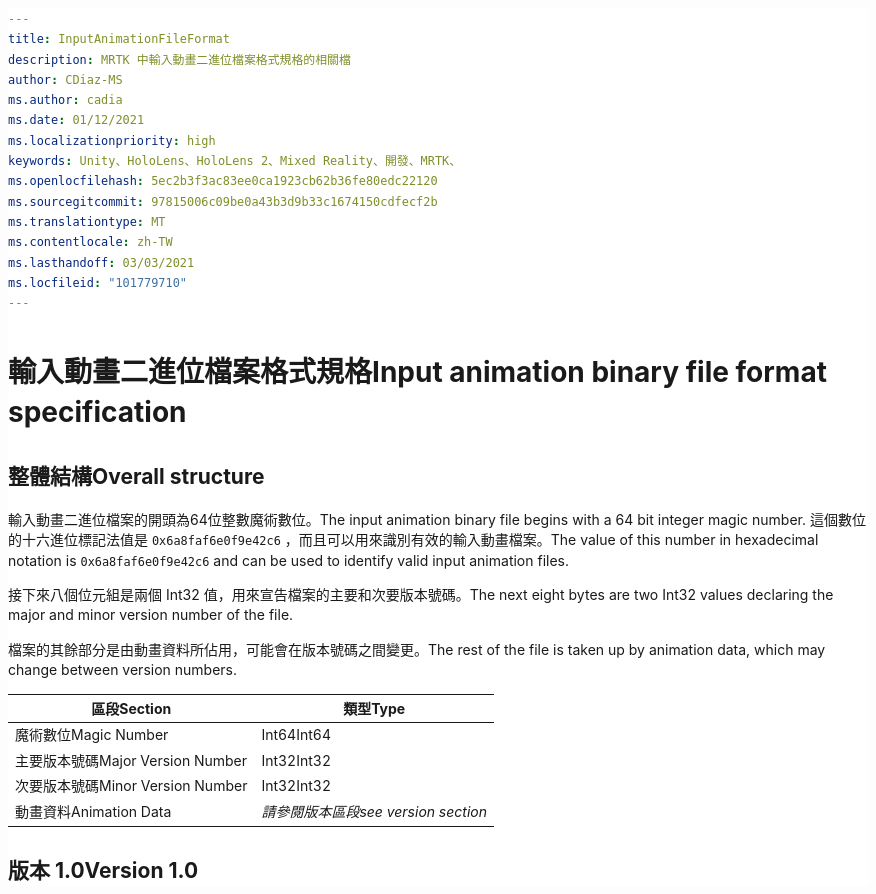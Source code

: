 ```yaml
---
title: InputAnimationFileFormat
description: MRTK 中輸入動畫二進位檔案格式規格的相關檔
author: CDiaz-MS
ms.author: cadia
ms.date: 01/12/2021
ms.localizationpriority: high
keywords: Unity、HoloLens、HoloLens 2、Mixed Reality、開發、MRTK、
ms.openlocfilehash: 5ec2b3f3ac83ee0ca1923cb62b36fe80edc22120
ms.sourcegitcommit: 97815006c09be0a43b3d9b33c1674150cdfecf2b
ms.translationtype: MT
ms.contentlocale: zh-TW
ms.lasthandoff: 03/03/2021
ms.locfileid: "101779710"
---
```

# <a name="input-animation-binary-file-format-specification"></a><span data-ttu-id="e17f2-104">輸入動畫二進位檔案格式規格</span><span class="sxs-lookup"><span data-stu-id="e17f2-104">Input animation binary file format specification</span></span>

## <a name="overall-structure"></a><span data-ttu-id="e17f2-105">整體結構</span><span class="sxs-lookup"><span data-stu-id="e17f2-105">Overall structure</span></span>

<span data-ttu-id="e17f2-106">輸入動畫二進位檔案的開頭為64位整數魔術數位。</span><span class="sxs-lookup"><span data-stu-id="e17f2-106">The input animation binary file begins with a 64 bit integer magic number.</span></span> <span data-ttu-id="e17f2-107">這個數位的十六進位標記法值是 `0x6a8faf6e0f9e42c6` ，而且可以用來識別有效的輸入動畫檔案。</span><span class="sxs-lookup"><span data-stu-id="e17f2-107">The value of this number in hexadecimal notation is `0x6a8faf6e0f9e42c6` and can be used to identify valid input animation files.</span></span>

<span data-ttu-id="e17f2-108">接下來八個位元組是兩個 Int32 值，用來宣告檔案的主要和次要版本號碼。</span><span class="sxs-lookup"><span data-stu-id="e17f2-108">The next eight bytes are two Int32 values declaring the major and minor version number of the file.</span></span>

<span data-ttu-id="e17f2-109">檔案的其餘部分是由動畫資料所佔用，可能會在版本號碼之間變更。</span><span class="sxs-lookup"><span data-stu-id="e17f2-109">The rest of the file is taken up by animation data, which may change between version numbers.</span></span>

| <span data-ttu-id="e17f2-110">區段</span><span class="sxs-lookup"><span data-stu-id="e17f2-110">Section</span></span> | <span data-ttu-id="e17f2-111">類型</span><span class="sxs-lookup"><span data-stu-id="e17f2-111">Type</span></span> |
|---------|------|
| <span data-ttu-id="e17f2-112">魔術數位</span><span class="sxs-lookup"><span data-stu-id="e17f2-112">Magic Number</span></span> | <span data-ttu-id="e17f2-113">Int64</span><span class="sxs-lookup"><span data-stu-id="e17f2-113">Int64</span></span> |
| <span data-ttu-id="e17f2-114">主要版本號碼</span><span class="sxs-lookup"><span data-stu-id="e17f2-114">Major Version Number</span></span> | <span data-ttu-id="e17f2-115">Int32</span><span class="sxs-lookup"><span data-stu-id="e17f2-115">Int32</span></span> |
| <span data-ttu-id="e17f2-116">次要版本號碼</span><span class="sxs-lookup"><span data-stu-id="e17f2-116">Minor Version Number</span></span> | <span data-ttu-id="e17f2-117">Int32</span><span class="sxs-lookup"><span data-stu-id="e17f2-117">Int32</span></span> |
| <span data-ttu-id="e17f2-118">動畫資料</span><span class="sxs-lookup"><span data-stu-id="e17f2-118">Animation Data</span></span> | <span data-ttu-id="e17f2-119">_請參閱版本區段_</span><span class="sxs-lookup"><span data-stu-id="e17f2-119">_see version section_</span></span> |

## <a name="version-10"></a><span data-ttu-id="e17f2-120">版本 1.0</span><span class="sxs-lookup"><span data-stu-id="e17f2-120">Version 1.0</span></span>
